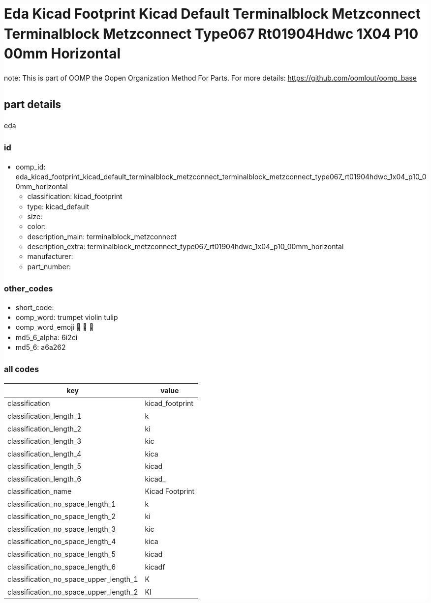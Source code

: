# Eda Kicad Footprint Kicad Default Terminalblock Metzconnect Terminalblock Metzconnect Type067 Rt01904Hdwc 1X04 P10 00mm Horizontal  

note: This is part of OOMP the Oopen Organization Method For Parts. For more details: https://github.com/oomlout/oomp_base

##  part details



eda

### id
* oomp_id: eda_kicad_footprint_kicad_default_terminalblock_metzconnect_terminalblock_metzconnect_type067_rt01904hdwc_1x04_p10_00mm_horizontal
  * classification: kicad_footprint
  * type: kicad_default
  * size: 
  * color: 
  * description_main: terminalblock_metzconnect
  * description_extra: terminalblock_metzconnect_type067_rt01904hdwc_1x04_p10_00mm_horizontal
  * manufacturer: 
  * part_number: 

### other_codes
* short_code: 
* oomp_word: trumpet violin tulip
* oomp_word_emoji :trumpet: :violin: :tulip:
* md5_6_alpha: 6i2ci
* md5_6: a6a262

### all codes 
| key | value |  
| --- | --- |  
| classification | kicad_footprint |  
| classification_length_1 | k |  
| classification_length_2 | ki |  
| classification_length_3 | kic |  
| classification_length_4 | kica |  
| classification_length_5 | kicad |  
| classification_length_6 | kicad_ |  
| classification_name | Kicad Footprint |  
| classification_no_space_length_1 | k |  
| classification_no_space_length_2 | ki |  
| classification_no_space_length_3 | kic |  
| classification_no_space_length_4 | kica |  
| classification_no_space_length_5 | kicad |  
| classification_no_space_length_6 | kicadf |  
| classification_no_space_upper_length_1 | K |  
| classification_no_space_upper_length_2 | KI |  